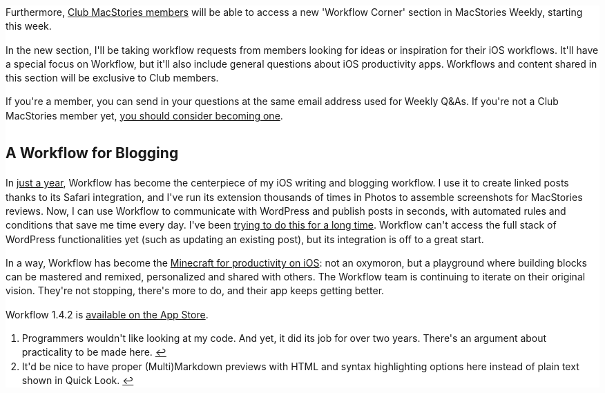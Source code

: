 Furthermore, [Club MacStories members](https://www.macstories.net/club/) will be able to access a new 'Workflow Corner' section in MacStories Weekly, starting this week.

In the new section, I'll be taking workflow requests from members looking for ideas or inspiration for their iOS workflows. It'll have a special focus on Workflow, but it'll also include general questions about iOS productivity apps. Workflows and content shared in this section will be exclusive to Club members.

If you're a member, you can send in your questions at the same email address used for Weekly Q&As. If you're not a Club MacStories member yet, [you should consider becoming one](https://www.macstories.net/club/).

## A Workflow for Blogging

In [just a year](https://www.macstories.net/reviews/workflow-review-integrated-automation-for-ios-8/), Workflow has become the centerpiece of my iOS writing and blogging workflow. I use it to create linked posts thanks to its Safari integration, and I've run its extension thousands of times in Photos to assemble screenshots for MacStories reviews. Now, I can use Workflow to communicate with WordPress and publish posts in seconds, with automated rules and conditions that save me time every day. I've been [trying to do this for a long time](https://www.macstories.net/reviews/blogsy-a-better-blogging-app-for-ipad/). Workflow can't access the full stack of WordPress functionalities yet (such as updating an existing post), but its integration is off to a great start.

In a way, Workflow has become the [Minecraft for productivity on iOS](https://twitter.com/viticci/status/668810854297653249): not an oxymoron, but a playground where building blocks can be mastered and remixed, personalized and shared with others. The Workflow team is continuing to iterate on their original vision. They're not stopping, there's more to do, and their app keeps getting better.

Workflow 1.4.2 is [available on the App Store](https://itunes.apple.com/us/app/workflow-powerful-automation/id915249334?mt=8&uo=4&at=10l6nh&ct=ms_inline).

  1. Programmers wouldn't like looking at my code. And yet, it did its job for over two years. There's an argument about practicality to be made here. [↩](https://www.macstories.net/ios/publishing-articles-to-wordpress-with-workflow-on-ios/)
  2. It'd be nice to have proper (Multi)Markdown previews with HTML and syntax highlighting options here instead of plain text shown in Quick Look. [↩](https://www.macstories.net/ios/publishing-articles-to-wordpress-with-workflow-on-ios/)
